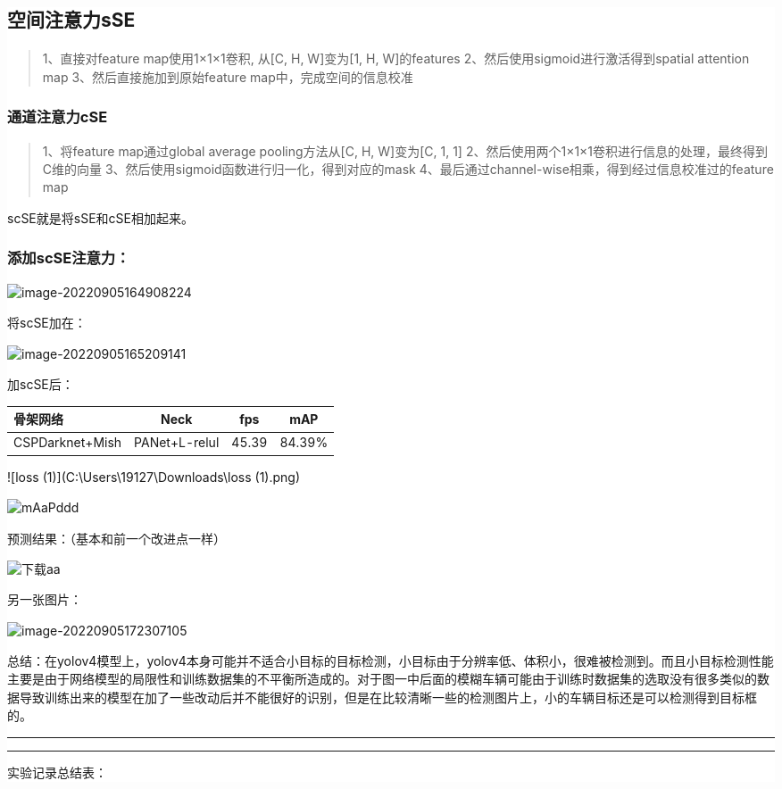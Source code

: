 ## 空间注意力sSE

> 1、直接对feature map使用1×1×1卷积, 从[C, H, W]变为[1, H, W]的features
> 2、然后使用sigmoid进行激活得到spatial attention map
> 3、然后直接施加到原始feature map中，完成空间的信息校准

### 通道注意力cSE

> 1、将feature map通过global average pooling方法从[C, H, W]变为[C, 1, 1]
> 2、然后使用两个1×1×1卷积进行信息的处理，最终得到C维的向量
> 3、然后使用sigmoid函数进行归一化，得到对应的mask
> 4、最后通过channel-wise相乘，得到经过信息校准过的feature map

scSE就是将sSE和cSE相加起来。

### 添加scSE注意力：

![image-20220905164908224](C:\Users\19127\AppData\Roaming\Typora\typora-user-images\image-20220905164908224.png)

将scSE加在：

![image-20220905165209141](C:\Users\19127\AppData\Roaming\Typora\typora-user-images\image-20220905165209141.png)



加scSE后：

| 骨架网络        | Neck          | fps   | mAP    |
| :-------------- | ------------- | ----- | ------ |
| CSPDarknet+Mish | PANet+L-relul | 45.39 | 84.39% |



![loss (1)](C:\Users\19127\Downloads\loss (1).png)

![mAaPddd](C:\Users\19127\Desktop\mAaPddd.png)



预测结果：（基本和前一个改进点一样）

![下载aa](C:\Users\19127\AppData\Roaming\Typora\typora-user-images\下载aa.png)

另一张图片：

![image-20220905172307105](C:\Users\19127\AppData\Roaming\Typora\typora-user-images\image-20220905172307105.png)

总结：在yolov4模型上，yolov4本身可能并不适合小目标的目标检测，小目标由于分辨率低、体积小，很难被检测到。而且小目标检测性能主要是由于网络模型的局限性和训练数据集的不平衡所造成的。对于图一中后面的模糊车辆可能由于训练时数据集的选取没有很多类似的数据导致训练出来的模型在加了一些改动后并不能很好的识别，但是在比较清晰一些的检测图片上，小的车辆目标还是可以检测得到目标框的。

------

------



实验记录总结表：
